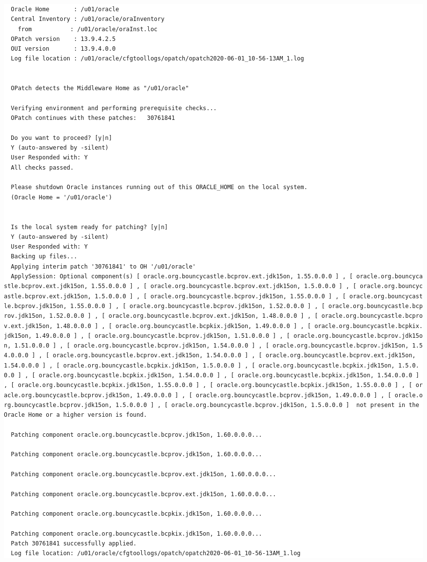      Oracle Home       : /u01/oracle
      Central Inventory : /u01/oracle/oraInventory
        from           : /u01/oracle/oraInst.loc
      OPatch version    : 13.9.4.2.5
      OUI version       : 13.9.4.0.0
      Log file location : /u01/oracle/cfgtoollogs/opatch/opatch2020-06-01_10-56-13AM_1.log


      OPatch detects the Middleware Home as "/u01/oracle"

      Verifying environment and performing prerequisite checks...
      OPatch continues with these patches:   30761841

      Do you want to proceed? [y|n]
      Y (auto-answered by -silent)
      User Responded with: Y
      All checks passed.

      Please shutdown Oracle instances running out of this ORACLE_HOME on the local system.
      (Oracle Home = '/u01/oracle')


      Is the local system ready for patching? [y|n]
      Y (auto-answered by -silent)
      User Responded with: Y
      Backing up files...
      Applying interim patch '30761841' to OH '/u01/oracle'
      ApplySession: Optional component(s) [ oracle.org.bouncycastle.bcprov.ext.jdk15on, 1.55.0.0.0 ] , [ oracle.org.bouncycastle.bcprov.ext.jdk15on, 1.55.0.0.0 ] , [ oracle.org.bouncycastle.bcprov.ext.jdk15on, 1.5.0.0.0 ] , [ oracle.org.bouncycastle.bcprov.ext.jdk15on, 1.5.0.0.0 ] , [ oracle.org.bouncycastle.bcprov.jdk15on, 1.55.0.0.0 ] , [ oracle.org.bouncycastle.bcprov.jdk15on, 1.55.0.0.0 ] , [ oracle.org.bouncycastle.bcprov.jdk15on, 1.52.0.0.0 ] , [ oracle.org.bouncycastle.bcprov.jdk15on, 1.52.0.0.0 ] , [ oracle.org.bouncycastle.bcprov.ext.jdk15on, 1.48.0.0.0 ] , [ oracle.org.bouncycastle.bcprov.ext.jdk15on, 1.48.0.0.0 ] , [ oracle.org.bouncycastle.bcpkix.jdk15on, 1.49.0.0.0 ] , [ oracle.org.bouncycastle.bcpkix.jdk15on, 1.49.0.0.0 ] , [ oracle.org.bouncycastle.bcprov.jdk15on, 1.51.0.0.0 ] , [ oracle.org.bouncycastle.bcprov.jdk15on, 1.51.0.0.0 ] , [ oracle.org.bouncycastle.bcprov.jdk15on, 1.54.0.0.0 ] , [ oracle.org.bouncycastle.bcprov.jdk15on, 1.54.0.0.0 ] , [ oracle.org.bouncycastle.bcprov.ext.jdk15on, 1.54.0.0.0 ] , [ oracle.org.bouncycastle.bcprov.ext.jdk15on, 1.54.0.0.0 ] , [ oracle.org.bouncycastle.bcpkix.jdk15on, 1.5.0.0.0 ] , [ oracle.org.bouncycastle.bcpkix.jdk15on, 1.5.0.0.0 ] , [ oracle.org.bouncycastle.bcpkix.jdk15on, 1.54.0.0.0 ] , [ oracle.org.bouncycastle.bcpkix.jdk15on, 1.54.0.0.0 ] , [ oracle.org.bouncycastle.bcpkix.jdk15on, 1.55.0.0.0 ] , [ oracle.org.bouncycastle.bcpkix.jdk15on, 1.55.0.0.0 ] , [ oracle.org.bouncycastle.bcprov.jdk15on, 1.49.0.0.0 ] , [ oracle.org.bouncycastle.bcprov.jdk15on, 1.49.0.0.0 ] , [ oracle.org.bouncycastle.bcprov.jdk15on, 1.5.0.0.0 ] , [ oracle.org.bouncycastle.bcprov.jdk15on, 1.5.0.0.0 ]  not present in the Oracle Home or a higher version is found.

      Patching component oracle.org.bouncycastle.bcprov.jdk15on, 1.60.0.0.0...

      Patching component oracle.org.bouncycastle.bcprov.jdk15on, 1.60.0.0.0...

      Patching component oracle.org.bouncycastle.bcprov.ext.jdk15on, 1.60.0.0.0...

      Patching component oracle.org.bouncycastle.bcprov.ext.jdk15on, 1.60.0.0.0...

      Patching component oracle.org.bouncycastle.bcpkix.jdk15on, 1.60.0.0.0...

      Patching component oracle.org.bouncycastle.bcpkix.jdk15on, 1.60.0.0.0...
      Patch 30761841 successfully applied.
      Log file location: /u01/oracle/cfgtoollogs/opatch/opatch2020-06-01_10-56-13AM_1.log
